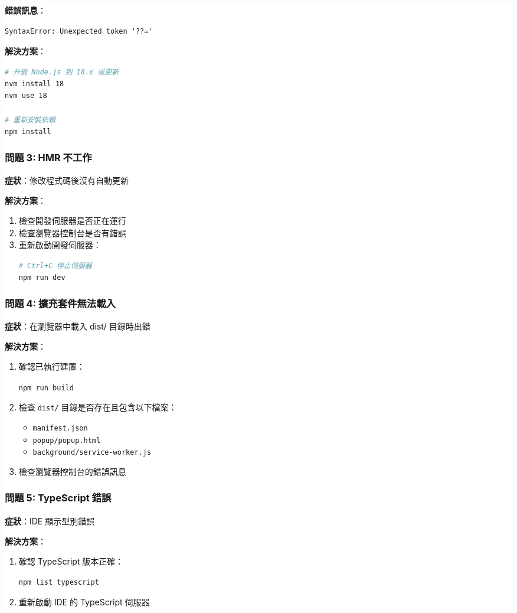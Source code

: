 **錯誤訊息**：
```
SyntaxError: Unexpected token '??='
```

**解決方案**：
```bash
# 升級 Node.js 到 18.x 或更新
nvm install 18
nvm use 18

# 重新安裝依賴
npm install
```

### 問題 3: HMR 不工作

**症狀**：修改程式碼後沒有自動更新

**解決方案**：
1. 檢查開發伺服器是否正在運行
2. 檢查瀏覽器控制台是否有錯誤
3. 重新啟動開發伺服器：
   ```bash
   # Ctrl+C 停止伺服器
   npm run dev
   ```

### 問題 4: 擴充套件無法載入

**症狀**：在瀏覽器中載入 dist/ 目錄時出錯

**解決方案**：
1. 確認已執行建置：
   ```bash
   npm run build
   ```

2. 檢查 `dist/` 目錄是否存在且包含以下檔案：
   - `manifest.json`
   - `popup/popup.html`
   - `background/service-worker.js`

3. 檢查瀏覽器控制台的錯誤訊息

### 問題 5: TypeScript 錯誤

**症狀**：IDE 顯示型別錯誤

**解決方案**：
1. 確認 TypeScript 版本正確：
   ```bash
   npm list typescript
   ```

2. 重新啟動 IDE 的 TypeScript 伺服器
